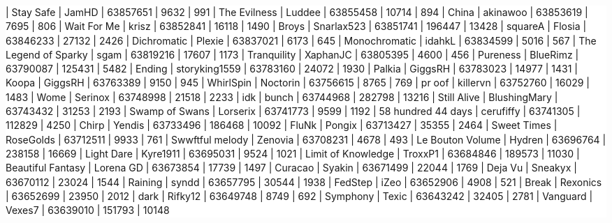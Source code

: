 | Stay Safe | JamHD | 63857651 | 9632 | 991
| The Evilness  | Luddee | 63855458 | 10714 | 894
| China | akinawoo | 63853619 | 7695 | 806
| Wait For Me | krisz | 63852841 | 16118 | 1490
| Broys  | Snarlax523 | 63851741 | 196447 | 13428
| squareA | Flosia | 63846233 | 27132 | 2426
| Dichromatic | Plexie | 63837021 | 6173 | 645
| Monochromatic | idahkL | 63834599 | 5016 | 567
| The Legend of Sparky | sgam | 63819216 | 17607 | 1173
| Tranquility | XaphanJC | 63805395 | 4600 | 456
| Pureness | BlueRimz | 63790087 | 125431 | 5482
| Ending | storyking1559 | 63783160 | 24072 | 1930
| Palkia | GiggsRH | 63783023 | 14977 | 1431
| Koopa | GiggsRH | 63763389 | 9150 | 945
| WhirlSpin  | Noctorin | 63756615 | 8765 | 769
| pr oof | killervn | 63752760 | 16029 | 1483
| Wome | Serinox | 63748998 | 21518 | 2233
| idk | bunch | 63744968 | 282798 | 13216
| Still Alive | BlushingMary | 63743432 | 31253 | 2193
| Swamp of Swans | Lorserix | 63741773 | 9599 | 1192
| 58 hundred 44 days | cerufiffy | 63741305 | 112829 | 4250
| Chirp | Yendis | 63733496 | 186468 | 10092
| FluNk | Pongix | 63713427 | 35355 | 2464
| Sweet Times | RoseGolds | 63712511 | 9933 | 761
| Swwftful melody | Zenovia | 63708231 | 4678 | 493
| Le Bouton Volume | Hydren | 63696764 | 238158 | 16669
| Light Dare | Kyre1911 | 63695031 | 9524 | 1021
| Limit of Knowledge | TroxxP1 | 63684846 | 189573 | 11030
| Beautiful Fantasy | Lorena GD | 63673854 | 17739 | 1497
| Curacao | Syakin | 63671499 | 22044 | 1769
| Deja Vu | Sneakyx | 63670112 | 23024 | 1544
| Raining | syndd | 63657795 | 30544 | 1938
| FedStep  | iZeo | 63652906 | 4908 | 521
| Break | Rexonics | 63652699 | 23950 | 2012
| dark | Rifky12 | 63649748 | 8749 | 692
| Symphony | Texic | 63643242 | 32405 | 2781
| Vanguard | Vexes7 | 63639010 | 151793 | 10148